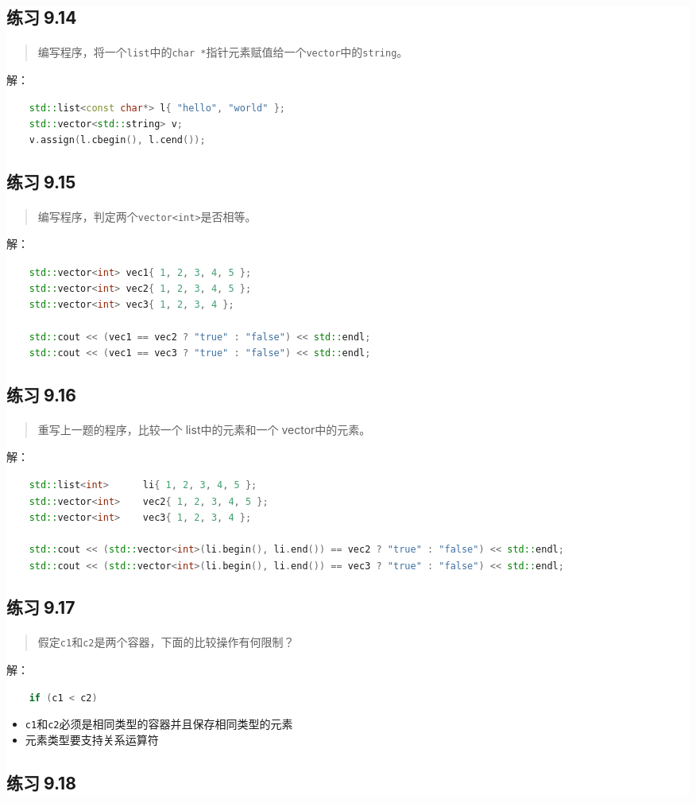 ## 练习 9.14

> 编写程序，将一个`list`中的`char *`指针元素赋值给一个`vector`中的`string`。

解：

```cpp
    std::list<const char*> l{ "hello", "world" };
    std::vector<std::string> v;
    v.assign(l.cbegin(), l.cend());
```

## 练习 9.15

> 编写程序，判定两个`vector<int>`是否相等。

解：

```cpp
    std::vector<int> vec1{ 1, 2, 3, 4, 5 };
    std::vector<int> vec2{ 1, 2, 3, 4, 5 };
    std::vector<int> vec3{ 1, 2, 3, 4 };

    std::cout << (vec1 == vec2 ? "true" : "false") << std::endl;
    std::cout << (vec1 == vec3 ? "true" : "false") << std::endl;
```

## 练习 9.16

> 重写上一题的程序，比较一个 list<int>中的元素和一个 vector<int>中的元素。

解：

```cpp
    std::list<int>      li{ 1, 2, 3, 4, 5 };
    std::vector<int>    vec2{ 1, 2, 3, 4, 5 };
    std::vector<int>    vec3{ 1, 2, 3, 4 };

    std::cout << (std::vector<int>(li.begin(), li.end()) == vec2 ? "true" : "false") << std::endl;
    std::cout << (std::vector<int>(li.begin(), li.end()) == vec3 ? "true" : "false") << std::endl;
```

## 练习 9.17

> 假定`c1`和`c2`是两个容器，下面的比较操作有何限制？

解：

```cpp
	if (c1 < c2)
```

- `c1`和`c2`必须是相同类型的容器并且保存相同类型的元素
- 元素类型要支持关系运算符

## 练习 9.18

